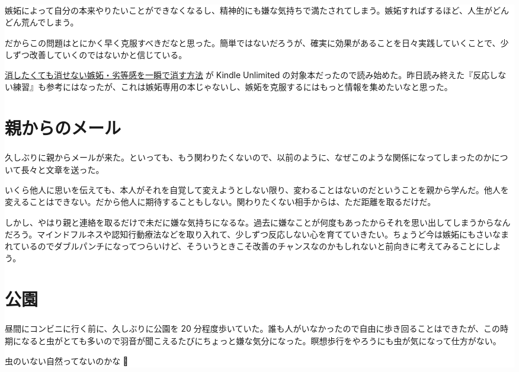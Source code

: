 嫉妬によって自分の本来やりたいことができなくなるし、精神的にも嫌な気持ちで満たされてしまう。嫉妬すればするほど、人生がどんどん荒んでしまう。

だからこの問題はとにかく早く克服すべきだなと思った。簡単ではないだろうが、確実に効果があることを日々実践していくことで、少しずつ改善していくのではないかと信じている。

[消したくても消せない嫉妬・劣等感を一瞬で消す方法](https://www.amazon.co.jp/gp/product/B07DFFFDBD) が Kindle Unlimited の対象本だったので読み始めた。昨日読み終えた『反応しない練習』も参考にはなったが、これは嫉妬専用の本じゃないし、嫉妬を克服するにはもっと情報を集めたいなと思った。



# 親からのメール
久しぶりに親からメールが来た。といっても、もう関わりたくないので、以前のように、なぜこのような関係になってしまったのかについて長々と文章を送った。

いくら他人に思いを伝えても、本人がそれを自覚して変えようとしない限り、変わることはないのだということを親から学んだ。他人を変えることはできない。だから他人に期待することもしない。関わりたくない相手からは、ただ距離を取るだけだ。

しかし、やはり親と連絡を取るだけで未だに嫌な気持ちになるな。過去に嫌なことが何度もあったからそれを思い出してしまうからなんだろう。マインドフルネスや認知行動療法などを取り入れて、少しずつ反応しない心を育てていきたい。ちょうど今は嫉妬にもさいなまれているのでダブルパンチになってつらいけど、そういうときこそ改善のチャンスなのかもしれないと前向きに考えてみることにしよう。



# 公園
昼間にコンビニに行く前に、久しぶりに公園を 20 分程度歩いていた。誰も人がいなかったので自由に歩き回ることはできたが、この時期になると虫がとても多いので羽音が聞こえるたびにちょっと嫌な気分になった。瞑想歩行をやろうにも虫が気になって仕方がない。

虫のいない自然ってないのかな 🤔
